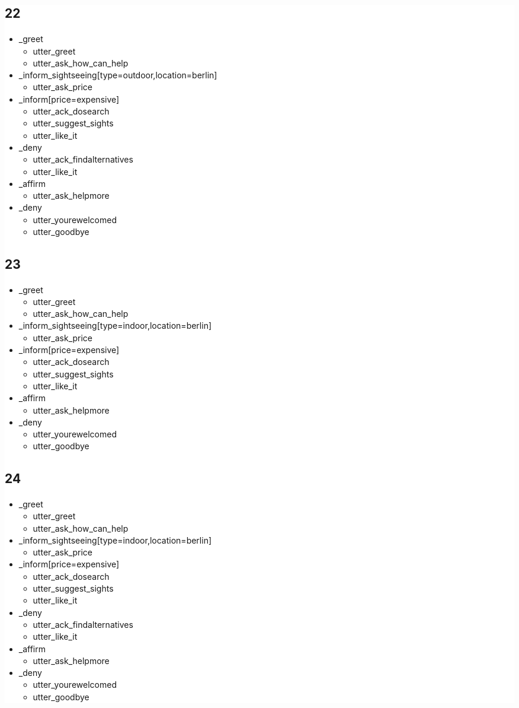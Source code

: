 ## 22
* _greet
  - utter_greet
  - utter_ask_how_can_help
* _inform_sightseeing[type=outdoor,location=berlin]
  - utter_ask_price
* _inform[price=expensive]
  - utter_ack_dosearch
  - utter_suggest_sights
  - utter_like_it
* _deny
  - utter_ack_findalternatives
  - utter_like_it
* _affirm
  - utter_ask_helpmore
* _deny
  - utter_yourewelcomed
  - utter_goodbye
  
## 23
* _greet
  - utter_greet
  - utter_ask_how_can_help
* _inform_sightseeing[type=indoor,location=berlin]
  - utter_ask_price
* _inform[price=expensive]
  - utter_ack_dosearch
  - utter_suggest_sights
  - utter_like_it
* _affirm
  - utter_ask_helpmore
* _deny
  - utter_yourewelcomed
  - utter_goodbye
  
## 24
* _greet
  - utter_greet
  - utter_ask_how_can_help
* _inform_sightseeing[type=indoor,location=berlin]
  - utter_ask_price
* _inform[price=expensive]
  - utter_ack_dosearch
  - utter_suggest_sights
  - utter_like_it
* _deny
  - utter_ack_findalternatives
  - utter_like_it
* _affirm
  - utter_ask_helpmore
* _deny
  - utter_yourewelcomed
  - utter_goodbye
